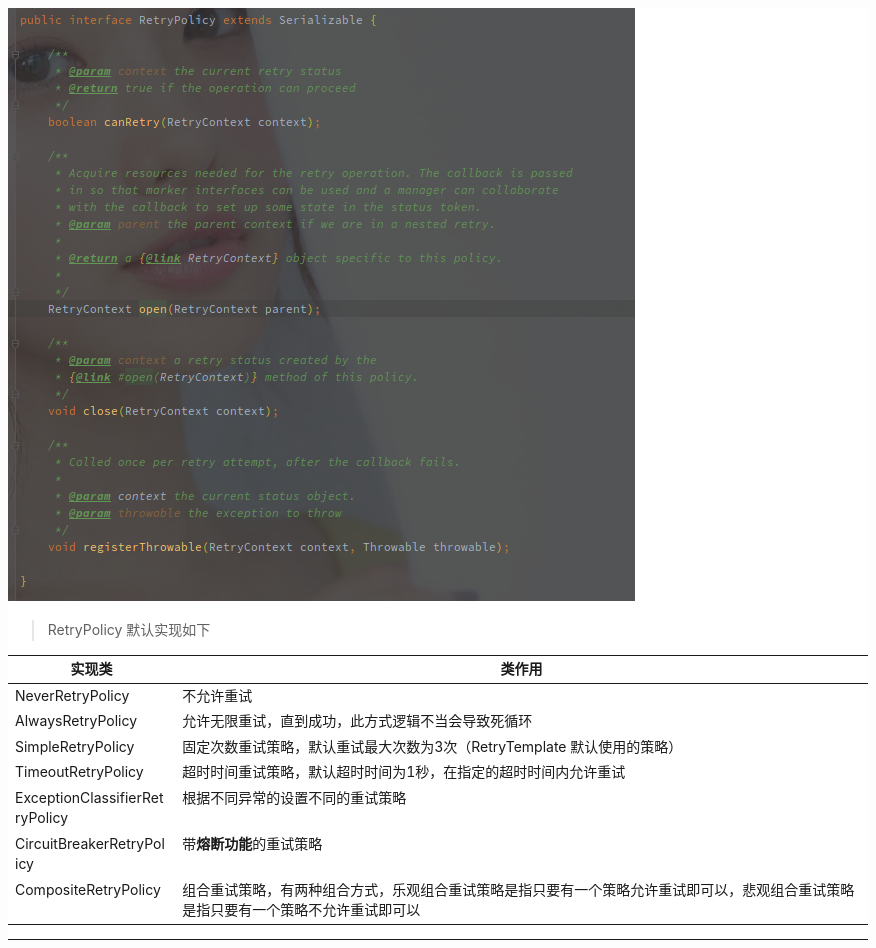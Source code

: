 ![image-20210817165137867](assets/image-20210817165137867.png)





> RetryPolicy 默认实现如下

| 实现类                         | 类作用                                                       |
| ------------------------------ | ------------------------------------------------------------ |
| NeverRetryPolicy               | 不允许重试                                                   |
| AlwaysRetryPolicy              | 允许无限重试，直到成功，此方式逻辑不当会导致死循环           |
| SimpleRetryPolicy              | 固定次数重试策略，默认重试最大次数为3次（RetryTemplate 默认使用的策略） |
| TimeoutRetryPolicy             | 超时时间重试策略，默认超时时间为1秒，在指定的超时时间内允许重试 |
| ExceptionClassifierRetryPolicy | 根据不同异常的设置不同的重试策略                             |
| CircuitBreakerRetryPolicy      | 带**熔断功能**的重试策略                                     |
| CompositeRetryPolicy           | 组合重试策略，有两种组合方式，乐观组合重试策略是指只要有一个策略允许重试即可以，悲观组合重试策略是指只要有一个策略不允许重试即可以 |

------------------------------------------------
